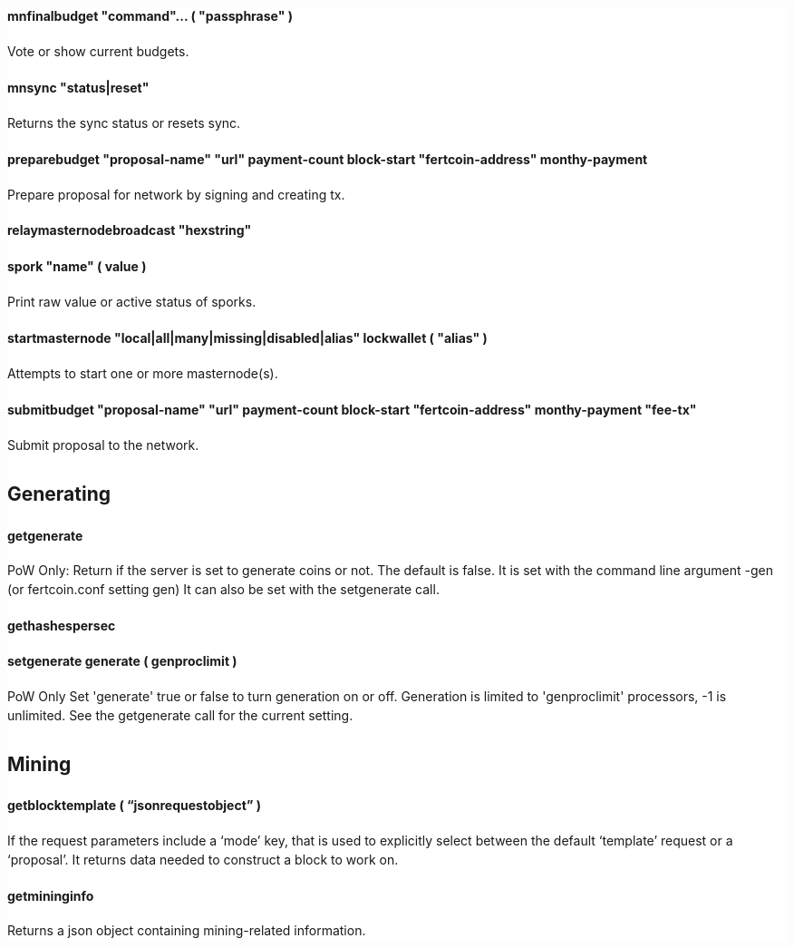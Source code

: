 #### mnfinalbudget "command"... ( "passphrase" )

Vote or show current budgets.

#### mnsync "status|reset"

Returns the sync status or resets sync.

#### preparebudget "proposal-name" "url" payment-count block-start "fertcoin-address" monthy-payment

Prepare proposal for network by signing and creating tx.

#### relaymasternodebroadcast "hexstring"

#### spork "name" ( value ) 

Print raw value or active status of sporks.

#### startmasternode "local|all|many|missing|disabled|alias" lockwallet ( "alias" )

Attempts to start one or more masternode(s).

#### submitbudget "proposal-name" "url" payment-count block-start "fertcoin-address" monthy-payment "fee-tx"

Submit proposal to the network.

## Generating

#### getgenerate

PoW Only: Return if the server is set to generate coins or not. The default is false. It is set with the command line argument -gen (or fertcoin.conf setting gen) It can also be set with the setgenerate call.

#### gethashespersec

#### setgenerate generate ( genproclimit )

PoW Only Set 'generate' true or false to turn generation on or off. Generation is limited to 'genproclimit' processors, -1 is unlimited. See the getgenerate call for the current setting.

## Mining

#### getblocktemplate ( “jsonrequestobject” )

If the request parameters include a ‘mode’ key, that is used to explicitly select between the default ‘template’ request or a ‘proposal’. It returns data needed to construct a block to work on.

#### getmininginfo

Returns a json object containing mining-related information.
